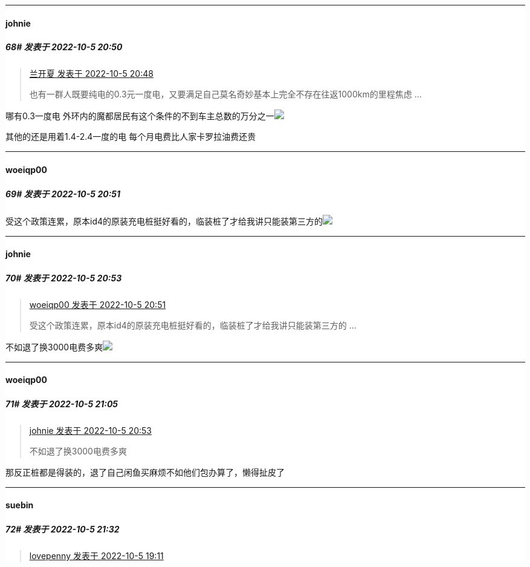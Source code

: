 *****

####  johnie  
##### 68#       发表于 2022-10-5 20:50

<blockquote><a href="httphttps://bbs.saraba1st.com/2b/forum.php?mod=redirect&amp;goto=findpost&amp;pid=57772524&amp;ptid=2098160" target="_blank">兰开夏 发表于 2022-10-5 20:48</a>

也有一群人既要纯电的0.3元一度电，又要满足自己莫名奇妙基本上完全不存在往返1000km的里程焦虑 ...</blockquote>
哪有0.3一度电 外环内的魔都居民有这个条件的不到车主总数的万分之一<img src="https://static.saraba1st.com/image/smiley/face2017/043.png" referrerpolicy="no-referrer">

其他的还是用着1.4-2.4一度的电 每个月电费比人家卡罗拉油费还贵



*****

####  woeiqp00  
##### 69#       发表于 2022-10-5 20:51

受这个政策连累，原本id4的原装充电桩挺好看的，临装桩了才给我讲只能装第三方的<img src="https://static.saraba1st.com/image/smiley/face2017/004.gif" referrerpolicy="no-referrer">

*****

####  johnie  
##### 70#       发表于 2022-10-5 20:53

<blockquote><a href="httphttps://bbs.saraba1st.com/2b/forum.php?mod=redirect&amp;goto=findpost&amp;pid=57772572&amp;ptid=2098160" target="_blank">woeiqp00 发表于 2022-10-5 20:51</a>

受这个政策连累，原本id4的原装充电桩挺好看的，临装桩了才给我讲只能装第三方的 ...</blockquote>
不如退了换3000电费多爽<img src="https://static.saraba1st.com/image/smiley/face2017/043.png" referrerpolicy="no-referrer">



*****

####  woeiqp00  
##### 71#       发表于 2022-10-5 21:05

<blockquote><a href="httphttps://bbs.saraba1st.com/2b/forum.php?mod=redirect&amp;goto=findpost&amp;pid=57772602&amp;ptid=2098160" target="_blank">johnie 发表于 2022-10-5 20:53</a>

不如退了换3000电费多爽</blockquote>
那反正桩都是得装的，退了自己闲鱼买麻烦不如他们包办算了，懒得扯皮了



*****

####  suebin  
##### 72#       发表于 2022-10-5 21:32

<blockquote><a href="httphttps://bbs.saraba1st.com/2b/forum.php?mod=redirect&amp;goto=findpost&amp;pid=57770967&amp;ptid=2098160" target="_blank">lovepenny 发表于 2022-10-5 19:11</a>
